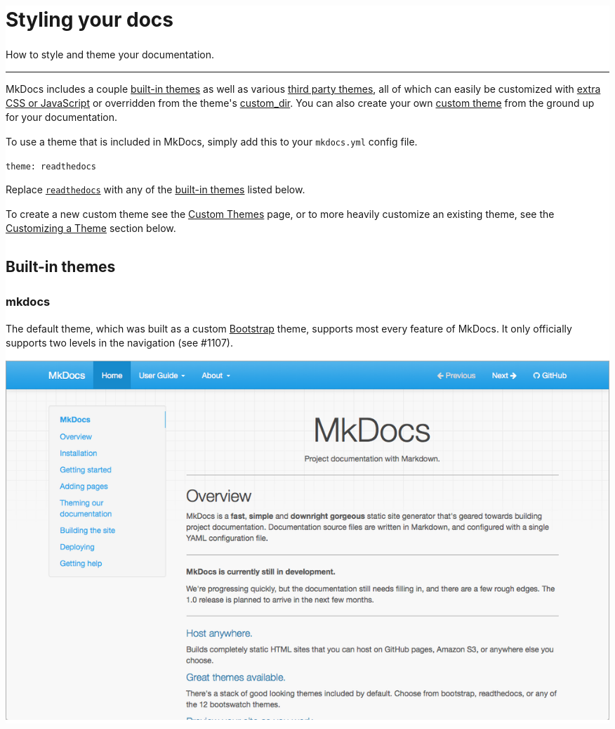 # Styling your docs

How to style and theme your documentation.

---

MkDocs includes a couple [built-in themes] as well as various [third party
themes], all of which can easily be customized with [extra CSS or
JavaScript][docs_dir] or overridden from the theme's [custom_dir]. You can also
create your own [custom theme] from the ground up for your documentation.

To use a theme that is included in MkDocs, simply add this to your
`mkdocs.yml` config file.

    theme: readthedocs

Replace [`readthedocs`](#readthedocs) with any of the [built-in themes] listed below.

To create a new custom theme see the [Custom Themes][custom theme] page, or to
more heavily customize an existing theme, see
the [Customizing a Theme][customize] section below.

## Built-in themes

### mkdocs

The default theme, which was built as a custom [Bootstrap] theme, supports most
every feature of MkDocs. It only officially supports two levels in the
navigation (see #1107).

![mkdocs](../img/mkdocs.png)


[styles]: https://highlightjs.org/static/demo/
[browse source]: https://github.com/mkdocs/mkdocs/tree/master/mkdocs/themes/mkdocs
[built-in themes]: #built-in-themes
[Bootstrap]: http://getbootstrap.com/
[theme configuration options]: ./configuration.md#theme
[Read the Docs]: https://readthedocs.org/
[community wiki]: https://github.com/mkdocs/mkdocs/wiki/MkDocs-Themes
[custom theme]: ./custom-themes.md
[customize]: #customizing-a-theme
[docs_dir]: #using-the-docs_dir
[documentation directory]: ./configuration.md#docs_dir
[extra_css]: ./configuration.md#extra_css
[extra_javascript]: ./configuration.md#extra_javascript
[Jinja documentation]: http://jinja.pocoo.org/docs/dev/templates/#template-inheritance
[mkdocs]: #mkdocs
[ReadTheDocs]: ./deploying-your-docs.md#readthedocs
[Template Variables]: ./custom-themes.md#template-variables
[custom_dir]: ./configuration.md#custom_dir
[name]: ./configuration.md#name
[third party themes]: #third-party-themes
[super block]: http://jinja.pocoo.org/docs/dev/templates/#super-blocks
[base_url]: ./custom-themes.md#base_url
[highlight.js]: https://highlightjs.org/